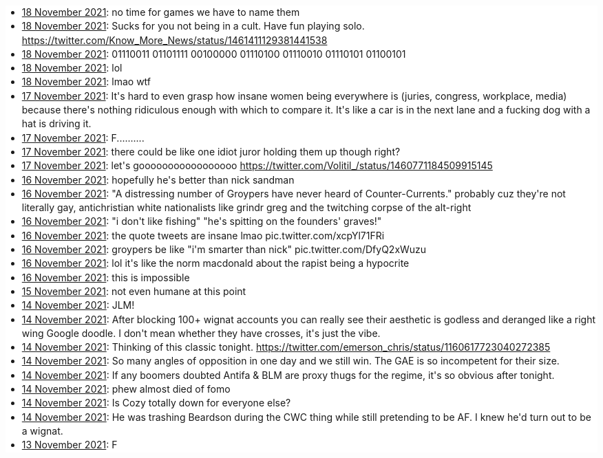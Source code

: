 * [18 November 2021](https://web.archive.org/web/20211118200936/https://twitter.com/homelessgroyper/status/1461424497962242049): no time for games we have to name them 
* [18 November 2021](https://web.archive.org/web/20211118200051/https://twitter.com/homelessgroyper/status/1461422473199730693): Sucks for you not being in a cult. Have fun playing solo. https://twitter.com/Know_More_News/status/1461411129381441538 
* [18 November 2021](https://web.archive.org/web/20211118061541/https://twitter.com/homelessgroyper/status/1461216493174243330): 01110011 01101111 00100000 01110100 01110010 01110101 01100101 
* [18 November 2021](https://web.archive.org/web/20211118052944/https://twitter.com/homelessgroyper/status/1461204889103650819): lol 
* [18 November 2021](https://web.archive.org/web/20211118040223/https://twitter.com/homelessgroyper/status/1461182949659926531): lmao wtf 
* [17 November 2021](https://web.archive.org/web/20211117213126/https://twitter.com/homelessgroyper/status/1461082208169512962): It's hard to even grasp how insane women being everywhere is (juries, congress, workplace, media) because there's nothing ridiculous enough with which to compare it. It's like a car is in the next lane and a fucking dog with a hat is driving it. 
* [17 November 2021](https://web.archive.org/web/20211117200825/https://twitter.com/homelessgroyper/status/1461061647506845697): F.......... 
* [17 November 2021](https://web.archive.org/web/20211117200124/https://twitter.com/homelessgroyper/status/1461059989225848833): there could be like one idiot juror holding them up though right? 
* [17 November 2021](https://web.archive.org/web/20211117005429/https://twitter.com/homelessgroyper/status/1460773254931664897): let's gooooooooooooooooo https://twitter.com/Volitil_/status/1460771184509915145 
* [16 November 2021](https://web.archive.org/web/20211116230716/https://twitter.com/homelessgroyper/status/1460746238459006977): hopefully he's better than nick sandman 
* [16 November 2021](https://web.archive.org/web/20211116205724/https://twitter.com/homelessgroyper/status/1460713609336696835): "A distressing number of Groypers have never heard of Counter-Currents."  probably cuz they're not literally gay, antichristian white nationalists like grindr greg and the twitching corpse of the alt-right 
* [16 November 2021](https://web.archive.org/web/20211116044649/https://twitter.com/homelessgroyper/status/1460469322330083331): "i don't like fishing" "he's spitting on the founders' graves!" 
* [16 November 2021](https://web.archive.org/web/20211116043257/https://twitter.com/homelessgroyper/status/1460465862620729350): the quote tweets are insane lmao pic.twitter.com/xcpYl71FRi 
* [16 November 2021](https://web.archive.org/web/20211116030657/https://twitter.com/homelessgroyper/status/1460444218854367238): groypers be like "i'm smarter than nick" pic.twitter.com/DfyQ2xWuzu 
* [16 November 2021](https://web.archive.org/web/20211116012807/https://twitter.com/homelessgroyper/status/1460418785534480385): lol it's like the norm macdonald about the rapist being a hypocrite 
* [16 November 2021](https://web.archive.org/web/20211116012545/https://twitter.com/homelessgroyper/status/1460418040558985219): this is impossible 
* [15 November 2021](https://web.archive.org/web/20211115211835/https://twitter.com/homelessgroyper/status/1460339651781304323): not even humane at this point 
* [14 November 2021](https://web.archive.org/web/20211114193123/https://twitter.com/homelessgroyper/status/1459967189998518279): JLM! 
* [14 November 2021](https://web.archive.org/web/20211114181224/https://twitter.com/homelessgroyper/status/1459943658967416832): After blocking 100+ wignat accounts you can really see their aesthetic is godless and deranged like a right wing Google doodle. I don't mean whether they have crosses, it's just the vibe. 
* [14 November 2021](https://web.archive.org/web/20211114051114/https://twitter.com/homelessgroyper/status/1459750694613880832): Thinking of this classic tonight. https://twitter.com/emerson_chris/status/1160617723040272385 
* [14 November 2021](https://web.archive.org/web/20211114034756/https://twitter.com/homelessgroyper/status/1459729721269309441): So many angles of opposition in one day and we still win. The GAE is so incompetent for their size. 
* [14 November 2021](https://web.archive.org/web/20211114023824/https://twitter.com/homelessgroyper/status/1459712277926621192): If any boomers doubted Antifa & BLM are proxy thugs for the regime, it's so obvious after tonight. 
* [14 November 2021](https://web.archive.org/web/20211114023534/https://twitter.com/homelessgroyper/status/1459711529905967105): phew almost died of fomo 
* [14 November 2021](https://web.archive.org/web/20211114023311/https://twitter.com/homelessgroyper/status/1459710943793922055): Is Cozy totally down for everyone else? 
* [14 November 2021](https://web.archive.org/web/20211114010731/https://twitter.com/homelessgroyper/status/1459689376573759490): He was trashing Beardson during the CWC thing while still pretending to be AF. I knew he'd turn out to be a wignat. 
* [13 November 2021](https://web.archive.org/web/20211113232224/https://twitter.com/homelessgroyper/status/1459662942178316292): F 